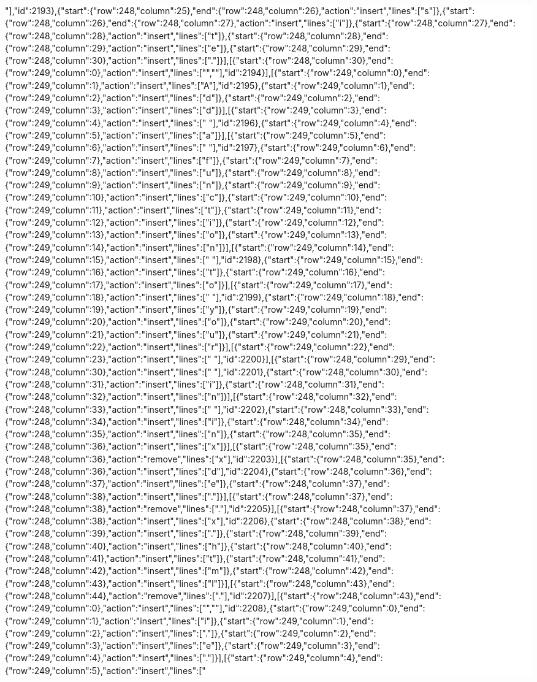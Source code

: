 "],"id":2193},{"start":{"row":248,"column":25},"end":{"row":248,"column":26},"action":"insert","lines":["s"]},{"start":{"row":248,"column":26},"end":{"row":248,"column":27},"action":"insert","lines":["i"]},{"start":{"row":248,"column":27},"end":{"row":248,"column":28},"action":"insert","lines":["t"]},{"start":{"row":248,"column":28},"end":{"row":248,"column":29},"action":"insert","lines":["e"]},{"start":{"row":248,"column":29},"end":{"row":248,"column":30},"action":"insert","lines":["."]}],[{"start":{"row":248,"column":30},"end":{"row":249,"column":0},"action":"insert","lines":["",""],"id":2194}],[{"start":{"row":249,"column":0},"end":{"row":249,"column":1},"action":"insert","lines":["A"],"id":2195},{"start":{"row":249,"column":1},"end":{"row":249,"column":2},"action":"insert","lines":["d"]},{"start":{"row":249,"column":2},"end":{"row":249,"column":3},"action":"insert","lines":["d"]}],[{"start":{"row":249,"column":3},"end":{"row":249,"column":4},"action":"insert","lines":[" "],"id":2196},{"start":{"row":249,"column":4},"end":{"row":249,"column":5},"action":"insert","lines":["a"]}],[{"start":{"row":249,"column":5},"end":{"row":249,"column":6},"action":"insert","lines":[" "],"id":2197},{"start":{"row":249,"column":6},"end":{"row":249,"column":7},"action":"insert","lines":["f"]},{"start":{"row":249,"column":7},"end":{"row":249,"column":8},"action":"insert","lines":["u"]},{"start":{"row":249,"column":8},"end":{"row":249,"column":9},"action":"insert","lines":["n"]},{"start":{"row":249,"column":9},"end":{"row":249,"column":10},"action":"insert","lines":["c"]},{"start":{"row":249,"column":10},"end":{"row":249,"column":11},"action":"insert","lines":["t"]},{"start":{"row":249,"column":11},"end":{"row":249,"column":12},"action":"insert","lines":["i"]},{"start":{"row":249,"column":12},"end":{"row":249,"column":13},"action":"insert","lines":["o"]},{"start":{"row":249,"column":13},"end":{"row":249,"column":14},"action":"insert","lines":["n"]}],[{"start":{"row":249,"column":14},"end":{"row":249,"column":15},"action":"insert","lines":[" "],"id":2198},{"start":{"row":249,"column":15},"end":{"row":249,"column":16},"action":"insert","lines":["t"]},{"start":{"row":249,"column":16},"end":{"row":249,"column":17},"action":"insert","lines":["o"]}],[{"start":{"row":249,"column":17},"end":{"row":249,"column":18},"action":"insert","lines":[" "],"id":2199},{"start":{"row":249,"column":18},"end":{"row":249,"column":19},"action":"insert","lines":["y"]},{"start":{"row":249,"column":19},"end":{"row":249,"column":20},"action":"insert","lines":["o"]},{"start":{"row":249,"column":20},"end":{"row":249,"column":21},"action":"insert","lines":["u"]},{"start":{"row":249,"column":21},"end":{"row":249,"column":22},"action":"insert","lines":["r"]}],[{"start":{"row":249,"column":22},"end":{"row":249,"column":23},"action":"insert","lines":[" "],"id":2200}],[{"start":{"row":248,"column":29},"end":{"row":248,"column":30},"action":"insert","lines":[" "],"id":2201},{"start":{"row":248,"column":30},"end":{"row":248,"column":31},"action":"insert","lines":["i"]},{"start":{"row":248,"column":31},"end":{"row":248,"column":32},"action":"insert","lines":["n"]}],[{"start":{"row":248,"column":32},"end":{"row":248,"column":33},"action":"insert","lines":[" "],"id":2202},{"start":{"row":248,"column":33},"end":{"row":248,"column":34},"action":"insert","lines":["i"]},{"start":{"row":248,"column":34},"end":{"row":248,"column":35},"action":"insert","lines":["n"]},{"start":{"row":248,"column":35},"end":{"row":248,"column":36},"action":"insert","lines":["x"]}],[{"start":{"row":248,"column":35},"end":{"row":248,"column":36},"action":"remove","lines":["x"],"id":2203}],[{"start":{"row":248,"column":35},"end":{"row":248,"column":36},"action":"insert","lines":["d"],"id":2204},{"start":{"row":248,"column":36},"end":{"row":248,"column":37},"action":"insert","lines":["e"]},{"start":{"row":248,"column":37},"end":{"row":248,"column":38},"action":"insert","lines":["."]}],[{"start":{"row":248,"column":37},"end":{"row":248,"column":38},"action":"remove","lines":["."],"id":2205}],[{"start":{"row":248,"column":37},"end":{"row":248,"column":38},"action":"insert","lines":["x"],"id":2206},{"start":{"row":248,"column":38},"end":{"row":248,"column":39},"action":"insert","lines":["."]},{"start":{"row":248,"column":39},"end":{"row":248,"column":40},"action":"insert","lines":["h"]},{"start":{"row":248,"column":40},"end":{"row":248,"column":41},"action":"insert","lines":["t"]},{"start":{"row":248,"column":41},"end":{"row":248,"column":42},"action":"insert","lines":["m"]},{"start":{"row":248,"column":42},"end":{"row":248,"column":43},"action":"insert","lines":["l"]}],[{"start":{"row":248,"column":43},"end":{"row":248,"column":44},"action":"remove","lines":["."],"id":2207}],[{"start":{"row":248,"column":43},"end":{"row":249,"column":0},"action":"insert","lines":["",""],"id":2208},{"start":{"row":249,"column":0},"end":{"row":249,"column":1},"action":"insert","lines":["i"]},{"start":{"row":249,"column":1},"end":{"row":249,"column":2},"action":"insert","lines":["."]},{"start":{"row":249,"column":2},"end":{"row":249,"column":3},"action":"insert","lines":["e"]},{"start":{"row":249,"column":3},"end":{"row":249,"column":4},"action":"insert","lines":["."]}],[{"start":{"row":249,"column":4},"end":{"row":249,"column":5},"action":"insert","lines":["